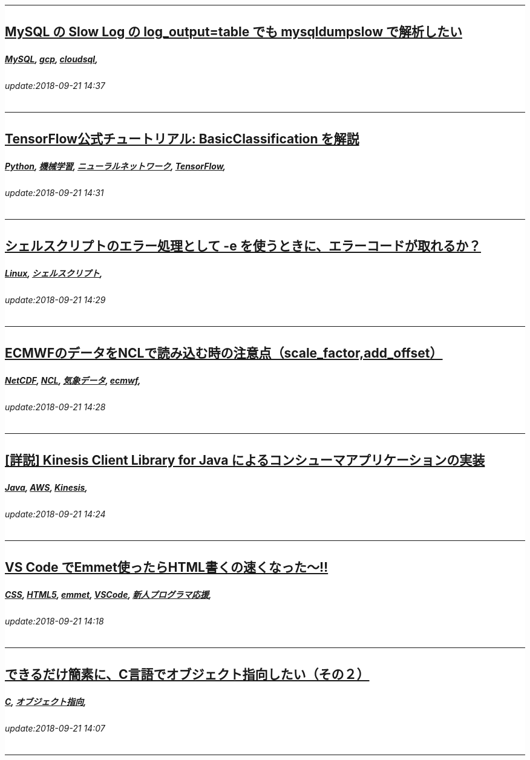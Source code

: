 
---
## [MySQL の Slow Log の log_output=table でも mysqldumpslow で解析したい](https://qiita.com/koni/items/af8182ce04041bf1c177)
##### [MySQL](https://qiita.com/tags/MySQL), [gcp](https://qiita.com/tags/gcp), [cloudsql](https://qiita.com/tags/cloudsql), 
###### update:2018-09-21 14:37
---
## [TensorFlow公式チュートリアル: BasicClassification を解説](https://qiita.com/Tatsuro64/items/4a8fec74dc37102734c2)
##### [Python](https://qiita.com/tags/Python), [機械学習](https://qiita.com/tags/機械学習), [ニューラルネットワーク](https://qiita.com/tags/ニューラルネットワーク), [TensorFlow](https://qiita.com/tags/TensorFlow), 
###### update:2018-09-21 14:31
---
## [シェルスクリプトのエラー処理として -e を使うときに、エラーコードが取れるか？](https://qiita.com/08thse/items/228eb7f2134819090ce9)
##### [Linux](https://qiita.com/tags/Linux), [シェルスクリプト](https://qiita.com/tags/シェルスクリプト), 
###### update:2018-09-21 14:29
---
## [ECMWFのデータをNCLで読み込む時の注意点（scale_factor,add_offset）](https://qiita.com/H1r0ak1Y0sh10ka/items/0a43907eb1d73b49c565)
##### [NetCDF](https://qiita.com/tags/NetCDF), [NCL](https://qiita.com/tags/NCL), [気象データ](https://qiita.com/tags/気象データ), [ecmwf](https://qiita.com/tags/ecmwf), 
###### update:2018-09-21 14:28
---
## [[詳説] Kinesis Client Library for Java によるコンシューマアプリケーションの実装](https://qiita.com/crossroad0201/items/7509f8ecbc66d380e90e)
##### [Java](https://qiita.com/tags/Java), [AWS](https://qiita.com/tags/AWS), [Kinesis](https://qiita.com/tags/Kinesis), 
###### update:2018-09-21 14:24
---
## [VS Code でEmmet使ったらHTML書くの速くなった～‼](https://qiita.com/tedkuma/items/67876e6be3369b0e730c)
##### [CSS](https://qiita.com/tags/CSS), [HTML5](https://qiita.com/tags/HTML5), [emmet](https://qiita.com/tags/emmet), [VSCode](https://qiita.com/tags/VSCode), [新人プログラマ応援](https://qiita.com/tags/新人プログラマ応援), 
###### update:2018-09-21 14:18
---
## [できるだけ簡素に、C言語でオブジェクト指向したい（その２）](https://qiita.com/lilca/items/76004ef0f2b03fa49988)
##### [C](https://qiita.com/tags/C), [オブジェクト指向](https://qiita.com/tags/オブジェクト指向), 
###### update:2018-09-21 14:07
---